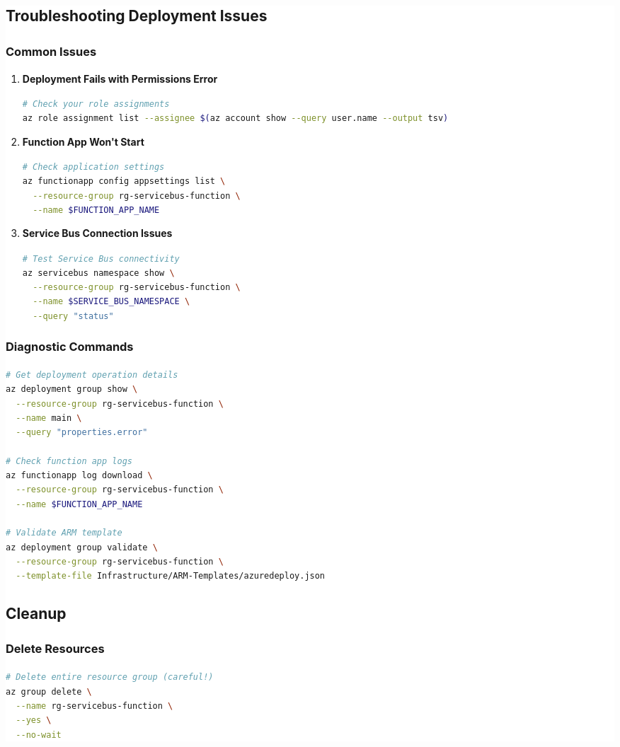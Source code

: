 ## Troubleshooting Deployment Issues

### Common Issues

1. **Deployment Fails with Permissions Error**
   ```bash
   # Check your role assignments
   az role assignment list --assignee $(az account show --query user.name --output tsv)
   ```

2. **Function App Won't Start**
   ```bash
   # Check application settings
   az functionapp config appsettings list \
     --resource-group rg-servicebus-function \
     --name $FUNCTION_APP_NAME
   ```

3. **Service Bus Connection Issues**
   ```bash
   # Test Service Bus connectivity
   az servicebus namespace show \
     --resource-group rg-servicebus-function \
     --name $SERVICE_BUS_NAMESPACE \
     --query "status"
   ```

### Diagnostic Commands

```bash
# Get deployment operation details
az deployment group show \
  --resource-group rg-servicebus-function \
  --name main \
  --query "properties.error"

# Check function app logs
az functionapp log download \
  --resource-group rg-servicebus-function \
  --name $FUNCTION_APP_NAME

# Validate ARM template
az deployment group validate \
  --resource-group rg-servicebus-function \
  --template-file Infrastructure/ARM-Templates/azuredeploy.json
```

## Cleanup

### Delete Resources

```bash
# Delete entire resource group (careful!)
az group delete \
  --name rg-servicebus-function \
  --yes \
  --no-wait
```
